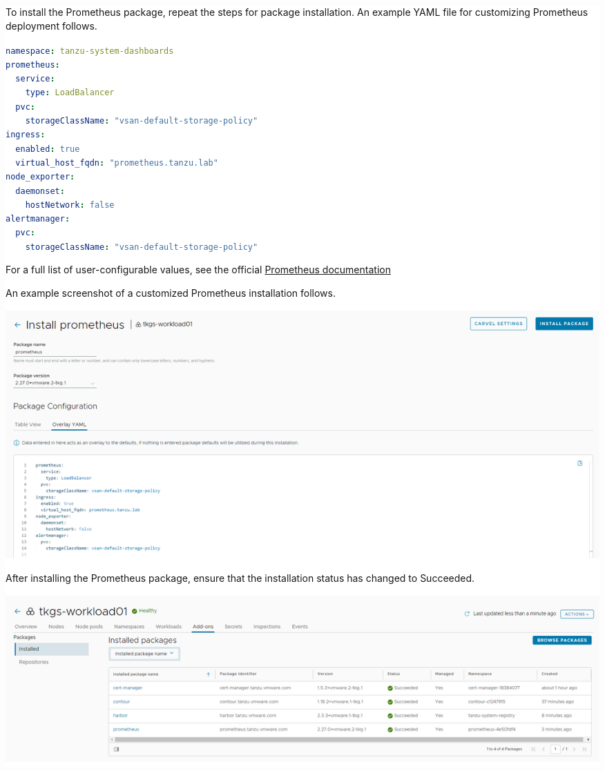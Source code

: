 To install the Prometheus package, repeat the steps for package installation. An example YAML file for customizing Prometheus deployment follows.


```yaml
namespace: tanzu-system-dashboards
prometheus:
  service:
    type: LoadBalancer
  pvc:
    storageClassName: "vsan-default-storage-policy"
ingress:
  enabled: true
  virtual_host_fqdn: "prometheus.tanzu.lab"
node_exporter:
  daemonset:
    hostNetwork: false
alertmanager:
  pvc:
    storageClassName: "vsan-default-storage-policy"
```


For a full list of user-configurable values, see the official [Prometheus documentation](https://docs.vmware.com/en/VMware-Tanzu-Kubernetes-Grid/1.5/vmware-tanzu-kubernetes-grid-15/GUID-packages-prometheus.html#review-configuration-parameters-9)

An example screenshot of a customized Prometheus installation follows. 

![Screenshot showing customized Prometheus installation](img/tanzu-pkgs/tanzu-pkgs10.png)

After installing the Prometheus package, ensure that the installation status has changed to Succeeded.

![Screenshot of the Installed Packages screen showing that Prometheus was installed successfully](img/tanzu-pkgs/tanzu-pkgs11.png)
